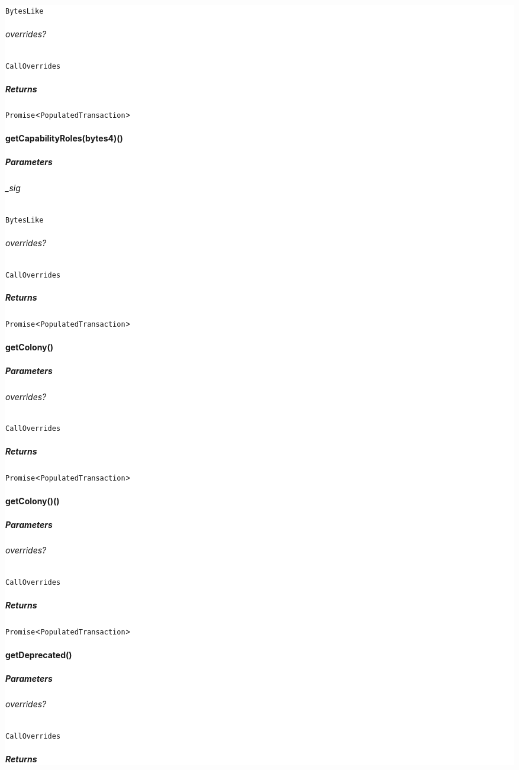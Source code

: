 `BytesLike`

###### overrides?

`CallOverrides`

##### Returns

`Promise`\<`PopulatedTransaction`\>

#### getCapabilityRoles(bytes4)()

##### Parameters

###### \_sig

`BytesLike`

###### overrides?

`CallOverrides`

##### Returns

`Promise`\<`PopulatedTransaction`\>

#### getColony()

##### Parameters

###### overrides?

`CallOverrides`

##### Returns

`Promise`\<`PopulatedTransaction`\>

#### getColony()()

##### Parameters

###### overrides?

`CallOverrides`

##### Returns

`Promise`\<`PopulatedTransaction`\>

#### getDeprecated()

##### Parameters

###### overrides?

`CallOverrides`

##### Returns
